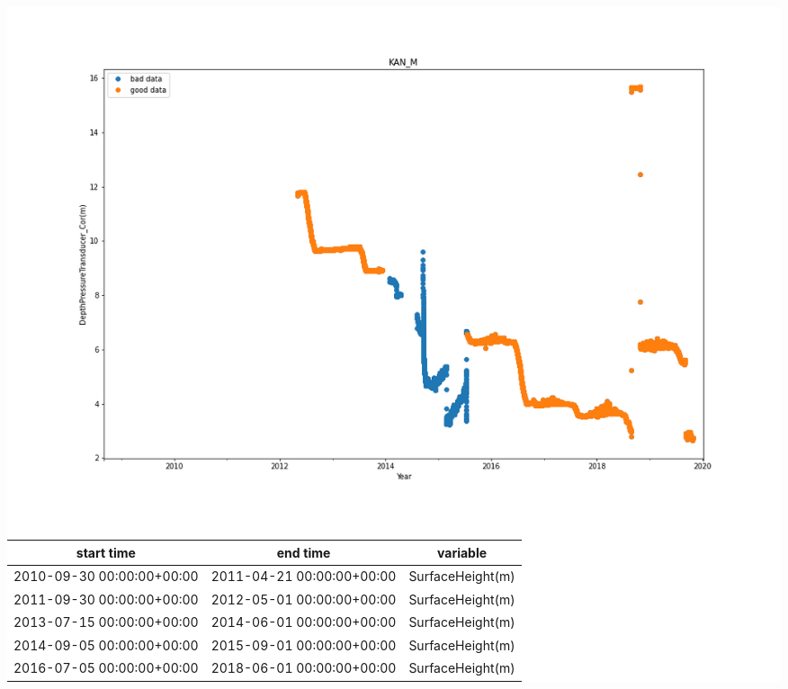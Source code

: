 ![Erroneous data at KAN_M](figures/KAN_M_DepthPressureTransducer_Corm_data_removed.png)
 
|start time|end time|variable|
|-|-|-|
|2010-09-30 00:00:00+00:00|2011-04-21 00:00:00+00:00|SurfaceHeight(m)|
|2011-09-30 00:00:00+00:00|2012-05-01 00:00:00+00:00|SurfaceHeight(m)|
|2013-07-15 00:00:00+00:00|2014-06-01 00:00:00+00:00|SurfaceHeight(m)|
|2014-09-05 00:00:00+00:00|2015-09-01 00:00:00+00:00|SurfaceHeight(m)|
|2016-07-05 00:00:00+00:00|2018-06-01 00:00:00+00:00|SurfaceHeight(m)|
 
